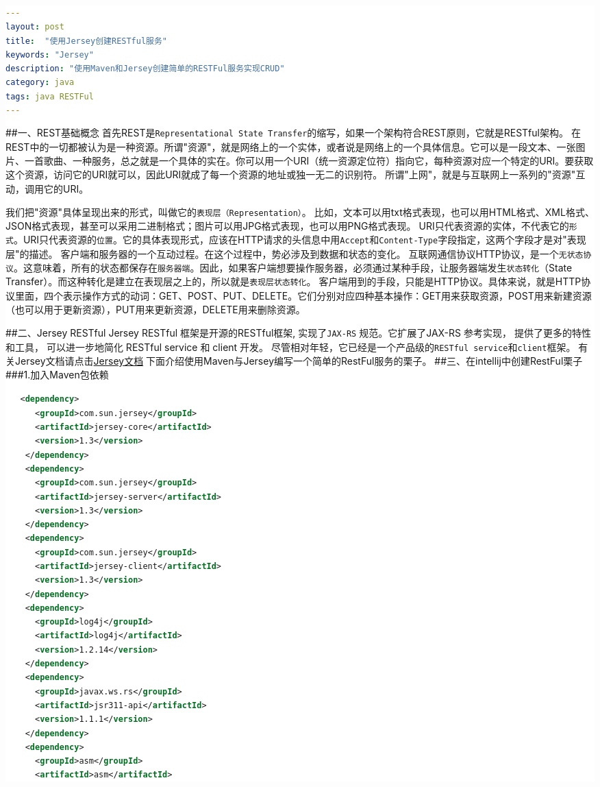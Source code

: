 ```yaml
---
layout: post
title:  "使用Jersey创建RESTful服务"
keywords: "Jersey"
description: "使用Maven和Jersey创建简单的RESTFul服务实现CRUD"
category: java
tags: java RESTFul
---
```


##一、REST基础概念
首先REST是`Representational State Transfer`的缩写，如果一个架构符合REST原则，它就是RESTful架构。
在REST中的一切都被认为是一种资源。所谓"资源"，就是网络上的一个实体，或者说是网络上的一个具体信息。它可以是一段文本、一张图片、一首歌曲、一种服务，总之就是一个具体的实在。你可以用一个URI（统一资源定位符）指向它，每种资源对应一个特定的URI。要获取这个资源，访问它的URI就可以，因此URI就成了每一个资源的地址或独一无二的识别符。
所谓"上网"，就是与互联网上一系列的"资源"互动，调用它的URI。

我们把"资源"具体呈现出来的形式，叫做它的`表现层（Representation）`。
比如，文本可以用txt格式表现，也可以用HTML格式、XML格式、JSON格式表现，甚至可以采用二进制格式；图片可以用JPG格式表现，也可以用PNG格式表现。
URI只代表资源的实体，不代表它的`形式`。URI只代表资源的`位置`。它的具体表现形式，应该在HTTP请求的头信息中用`Accept`和`Content-Type`字段指定，这两个字段才是对"表现层"的描述。
客户端和服务器的一个互动过程。在这个过程中，势必涉及到数据和状态的变化。
互联网通信协议HTTP协议，是一个`无状态协议`。这意味着，所有的状态都保存在`服务器端`。因此，如果客户端想要操作服务器，必须通过某种手段，让服务器端发生`状态转化`（State Transfer）。而这种转化是建立在表现层之上的，所以就是`表现层状态转化`。
客户端用到的手段，只能是HTTP协议。具体来说，就是HTTP协议里面，四个表示操作方式的动词：GET、POST、PUT、DELETE。它们分别对应四种基本操作：GET用来获取资源，POST用来新建资源（也可以用于更新资源），PUT用来更新资源，DELETE用来删除资源。

##二、Jersey RESTful 
Jersey RESTful 框架是开源的RESTful框架, 实现了`JAX-RS` 规范。它扩展了JAX-RS 参考实现， 提供了更多的特性和工具， 可以进一步地简化 RESTful service 和 client 开发。
尽管相对年轻，它已经是一个产品级的`RESTful service`和`client`框架。
有关Jersey文档请点击[Jersey文档](https://github.com/jersey/jersey)
下面介绍使用Maven与Jersey编写一个简单的RestFul服务的栗子。
##三、在intellij中创建RestFul栗子
###1.加入Maven包依赖

```xml
   <dependency>
      <groupId>com.sun.jersey</groupId>
      <artifactId>jersey-core</artifactId>
      <version>1.3</version>
    </dependency>
    <dependency>
      <groupId>com.sun.jersey</groupId>
      <artifactId>jersey-server</artifactId>
      <version>1.3</version>
    </dependency>
    <dependency>
      <groupId>com.sun.jersey</groupId>
      <artifactId>jersey-client</artifactId>
      <version>1.3</version>
    </dependency>
    <dependency>
      <groupId>log4j</groupId>
      <artifactId>log4j</artifactId>
      <version>1.2.14</version>
    </dependency>
    <dependency>
      <groupId>javax.ws.rs</groupId>
      <artifactId>jsr311-api</artifactId>
      <version>1.1.1</version>
    </dependency>
    <dependency>
      <groupId>asm</groupId>
      <artifactId>asm</artifactId>
```